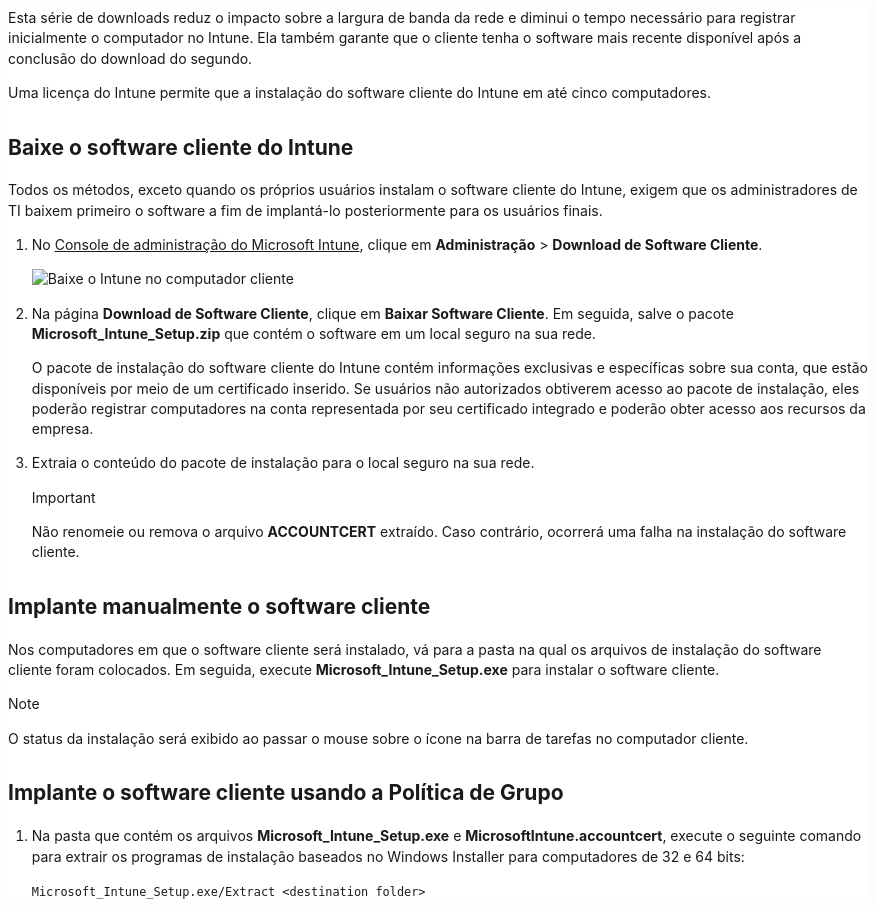Esta série de downloads reduz o impacto sobre a largura de banda da rede e diminui o tempo necessário para registrar inicialmente o computador no Intune. Ela também garante que o cliente tenha o software mais recente disponível após a conclusão do download do segundo.

Uma licença do Intune permite que a instalação do software cliente do Intune em até cinco computadores.

## <a name="download-the-intune-client-software"></a>Baixe o software cliente do Intune

Todos os métodos, exceto quando os próprios usuários instalam o software cliente do Intune, exigem que os administradores de TI baixem primeiro o software a fim de implantá-lo posteriormente para os usuários finais.

1. No [Console de administração do Microsoft Intune](https://manage.microsoft.com/), clique em **Administração** &gt; **Download de Software Cliente**.

   ![Baixe o Intune no computador cliente](./media/https://docs.microsoft.com/intune/media/install-the-windows-pc-client/pc-sa-client-download.png)

2. Na página **Download de Software Cliente**, clique em **Baixar Software Cliente**. Em seguida, salve o pacote **Microsoft_Intune_Setup.zip** que contém o software em um local seguro na sua rede.

   O pacote de instalação do software cliente do Intune contém informações exclusivas e específicas sobre sua conta, que estão disponíveis por meio de um certificado inserido. Se usuários não autorizados obtiverem acesso ao pacote de instalação, eles poderão registrar computadores na conta representada por seu certificado integrado e poderão obter acesso aos recursos da empresa.

3. Extraia o conteúdo do pacote de instalação para o local seguro na sua rede.

    > [!IMPORTANT]
    > Não renomeie ou remova o arquivo **ACCOUNTCERT** extraído. Caso contrário, ocorrerá uma falha na instalação do software cliente.

## <a name="deploy-the-client-software-manually"></a>Implante manualmente o software cliente

Nos computadores em que o software cliente será instalado, vá para a pasta na qual os arquivos de instalação do software cliente foram colocados. Em seguida, execute **Microsoft_Intune_Setup.exe** para instalar o software cliente.

> [!NOTE]
> O status da instalação será exibido ao passar o mouse sobre o ícone na barra de tarefas no computador cliente.

## <a name="deploy-the-client-software-by-using-group-policy"></a>Implante o software cliente usando a Política de Grupo

1.  Na pasta que contém os arquivos **Microsoft_Intune_Setup.exe** e **MicrosoftIntune.accountcert**, execute o seguinte comando para extrair os programas de instalação baseados no Windows Installer para computadores de 32 e 64 bits:

    ```
    Microsoft_Intune_Setup.exe/Extract <destination folder>
    ```
